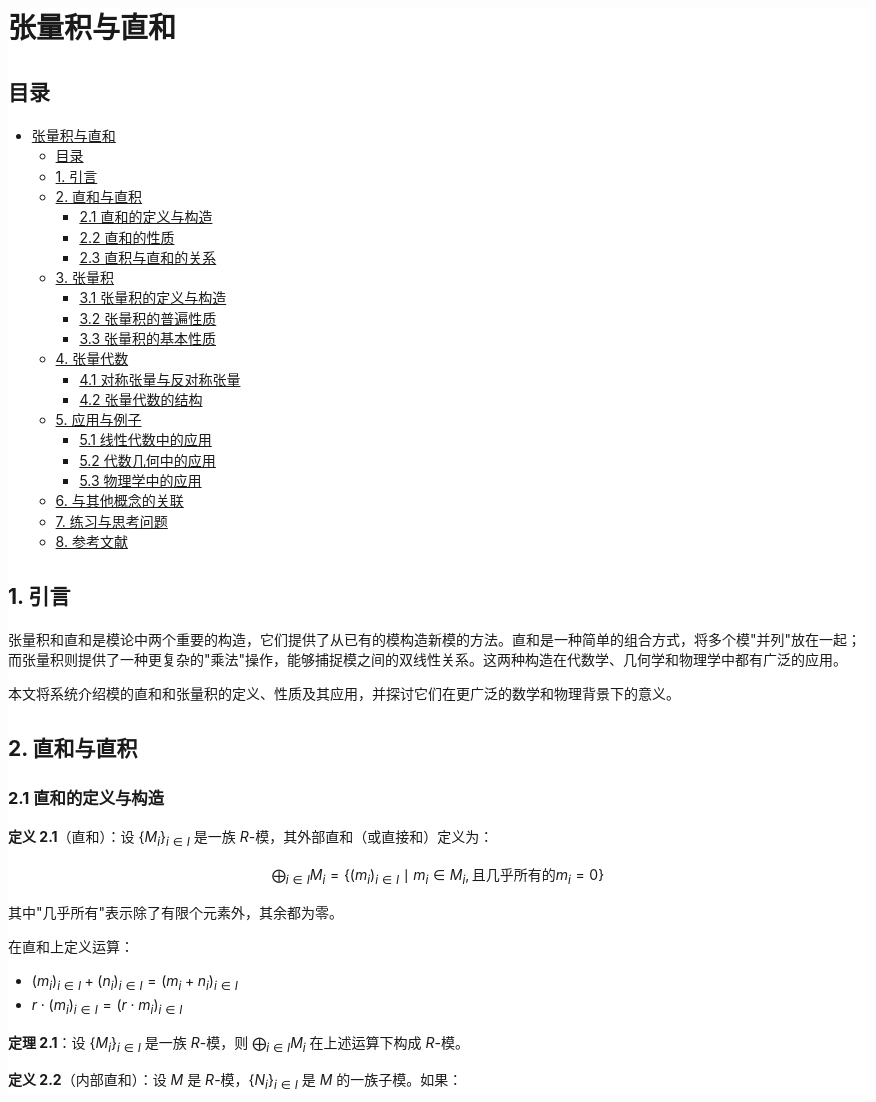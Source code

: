# 张量积与直和

## 目录

- [张量积与直和](#张量积与直和)
  - [目录](#目录)
  - [1. 引言](#1-引言)
  - [2. 直和与直积](#2-直和与直积)
    - [2.1 直和的定义与构造](#21-直和的定义与构造)
    - [2.2 直和的性质](#22-直和的性质)
    - [2.3 直积与直和的关系](#23-直积与直和的关系)
  - [3. 张量积](#3-张量积)
    - [3.1 张量积的定义与构造](#31-张量积的定义与构造)
    - [3.2 张量积的普遍性质](#32-张量积的普遍性质)
    - [3.3 张量积的基本性质](#33-张量积的基本性质)
  - [4. 张量代数](#4-张量代数)
    - [4.1 对称张量与反对称张量](#41-对称张量与反对称张量)
    - [4.2 张量代数的结构](#42-张量代数的结构)
  - [5. 应用与例子](#5-应用与例子)
    - [5.1 线性代数中的应用](#51-线性代数中的应用)
    - [5.2 代数几何中的应用](#52-代数几何中的应用)
    - [5.3 物理学中的应用](#53-物理学中的应用)
  - [6. 与其他概念的关联](#6-与其他概念的关联)
  - [7. 练习与思考问题](#7-练习与思考问题)
  - [8. 参考文献](#8-参考文献)

## 1. 引言

张量积和直和是模论中两个重要的构造，它们提供了从已有的模构造新模的方法。直和是一种简单的组合方式，将多个模"并列"放在一起；而张量积则提供了一种更复杂的"乘法"操作，能够捕捉模之间的双线性关系。这两种构造在代数学、几何学和物理学中都有广泛的应用。

本文将系统介绍模的直和和张量积的定义、性质及其应用，并探讨它们在更广泛的数学和物理背景下的意义。

## 2. 直和与直积

### 2.1 直和的定义与构造

**定义 2.1**（直和）：设 $\{M_i\}_{i \in I}$ 是一族 $R$-模，其外部直和（或直接和）定义为：

$$\bigoplus_{i \in I} M_i = \{(m_i)_{i \in I} \mid m_i \in M_i, \text{且几乎所有的} m_i = 0\}$$

其中"几乎所有"表示除了有限个元素外，其余都为零。

在直和上定义运算：

- $(m_i)_{i \in I} + (n_i)_{i \in I} = (m_i + n_i)_{i \in I}$
- $r \cdot (m_i)_{i \in I} = (r \cdot m_i)_{i \in I}$

**定理 2.1**：设 $\{M_i\}_{i \in I}$ 是一族 $R$-模，则 $\bigoplus_{i \in I} M_i$ 在上述运算下构成 $R$-模。

**定义 2.2**（内部直和）：设 $M$ 是 $R$-模，$\{N_i\}_{i \in I}$ 是 $M$ 的一族子模。如果：
